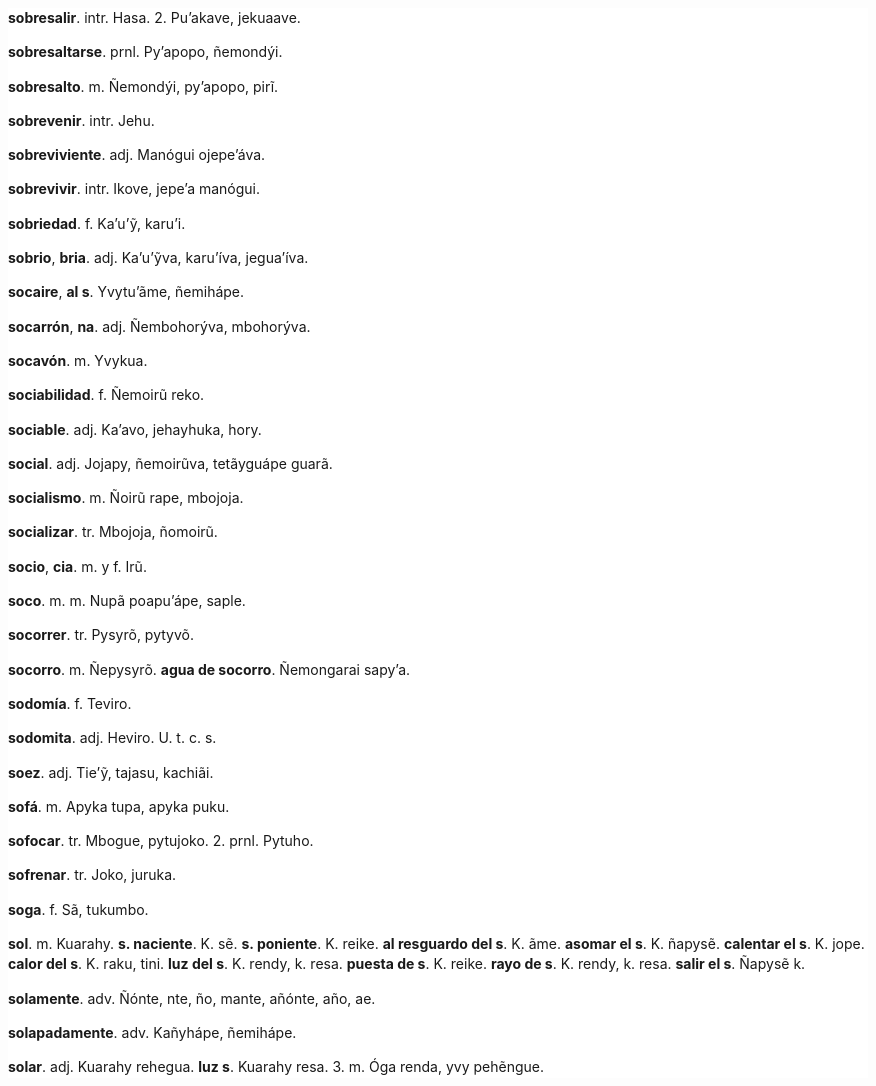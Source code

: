 **sobresalir**. intr. Hasa. 2. Pu’akave, jekuaave.

**sobresaltarse**. prnl. Py’apopo, ñemondýi.

**sobresalto**. m. Ñemondýi, py’apopo, pirĩ.

**sobrevenir**. intr. Jehu.

**sobreviviente**. adj. Manógui ojepe’áva.

**sobrevivir**. intr. Ikove, jepe’a manógui.

**sobriedad**. f. Ka’u’ỹ, karu’i.

**sobrio**, **bria**. adj. Ka’u’ỹva, karu’íva, jegua’íva.

**socaire**, **al s**. Yvytu’ãme, ñemihápe.

**socarrón**, **na**. adj. Ñembohorýva, mbohorýva.

**socavón**. m. Yvykua.

**sociabilidad**. f. Ñemoirũ reko.

**sociable**. adj. Ka’avo, jehayhuka, hory.

**social**. adj. Jojapy, ñemoirũva, tetãyguápe guarã.

**socialismo**. m. Ñoirũ rape, mbojoja.

**socializar**. tr. Mbojoja, ñomoirũ.

**socio**, **cia**. m. y f. Irũ.

**soco**. m. m. Nupã poapu’ápe, saple.

**socorrer**. tr. Pysyrõ, pytyvõ.

**socorro**. m. Ñepysyrõ. **agua de socorro**. Ñemongarai sapy’a.

**sodomía**. f. Teviro.

**sodomita**. adj. Heviro. U. t. c. s.

**soez**. adj. Tie’ỹ, tajasu, kachiãi.

**sofá**. m. Apyka tupa, apyka puku.

**sofocar**. tr. Mbogue, pytujoko. 2. prnl. Pytuho.

**sofrenar**. tr. Joko, juruka.

**soga**. f. Sã, tukumbo.

**sol**. m. Kuarahy. **s. naciente**. K. sẽ. **s. poniente**. K. reike. **al resguardo del s**. K. ãme. **asomar el s**. K. ñapysẽ. **calentar el s**. K. jope. **calor del s**. K. raku, tini. **luz del s**. K. rendy, k. resa. **puesta de s**. K. reike. **rayo de s**. K. rendy, k. resa. **salir el s**. Ñapysẽ k.

**solamente**. adv. Ñónte, nte, ño, mante, añónte, año, ae.

**solapadamente**. adv. Kañyhápe, ñemihápe.

**solar**. adj. Kuarahy rehegua. **luz s**. Kuarahy resa. 3. m. Óga renda, yvy pehẽngue.
